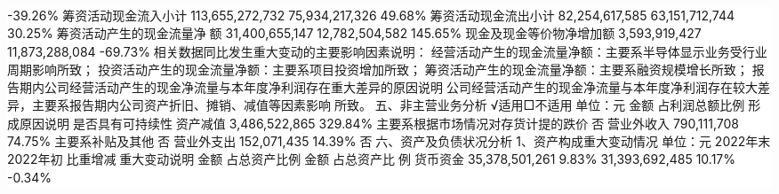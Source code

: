 -39.26%
筹资活动现金流入小计
113,655,272,732
75,934,217,326
49.68%
筹资活动现金流出小计
82,254,617,585
63,151,712,744
30.25%
筹资活动产生的现金流量净
额
31,400,655,147
12,782,504,582
145.65%
现金及现金等价物净增加额
3,593,919,427
11,873,288,084
-69.73%
相关数据同比发生重大变动的主要影响因素说明：
经营活动产生的现金流量净额：主要系半导体显示业务受行业周期影响所致；
投资活动产生的现金流量净额：主要系项目投资增加所致；
筹资活动产生的现金流量净额：主要系融资规模增长所致；
报告期内公司经营活动产生的现金净流量与本年度净利润存在重大差异的原因说明
公司经营活动产生的现金净流量与本年度净利润存在较大差异，主要系报告期内公司资产折旧、摊销、减值等因素影响
所致。
五、非主营业务分析
√适用□不适用
单位：元
金额
占利润总额比例
形成原因说明
是否具有可持续性
资产减值
3,486,522,865
329.84%
主要系根据市场情况对存货计提的跌价
否
营业外收入
790,111,708
74.75%
主要系补贴及其他
否
营业外支出
152,071,435
14.39%
否
六、资产及负债状况分析
1、资产构成重大变动情况
单位：元
2022年末
2022年初
比重增减
重大变动说明
金额
占总资产比例
金额
占总资产比
例
货币资金
35,378,501,261
9.83%
31,393,692,485
10.17%
-0.34%